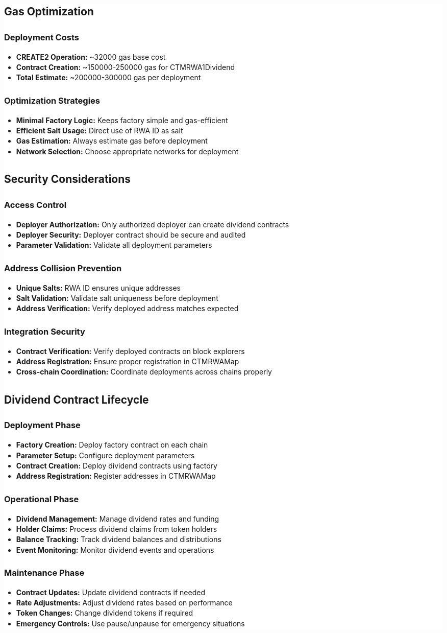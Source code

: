 ## Gas Optimization

### Deployment Costs
- **CREATE2 Operation:** ~32000 gas base cost
- **Contract Creation:** ~150000-250000 gas for CTMRWA1Dividend
- **Total Estimate:** ~200000-300000 gas per deployment

### Optimization Strategies
- **Minimal Factory Logic:** Keeps factory simple and gas-efficient
- **Efficient Salt Usage:** Direct use of RWA ID as salt
- **Gas Estimation:** Always estimate gas before deployment
- **Network Selection:** Choose appropriate networks for deployment

## Security Considerations

### Access Control
- **Deployer Authorization:** Only authorized deployer can create dividend contracts
- **Deployer Security:** Deployer contract should be secure and audited
- **Parameter Validation:** Validate all deployment parameters

### Address Collision Prevention
- **Unique Salts:** RWA ID ensures unique addresses
- **Salt Validation:** Validate salt uniqueness before deployment
- **Address Verification:** Verify deployed address matches expected

### Integration Security
- **Contract Verification:** Verify deployed contracts on block explorers
- **Address Registration:** Ensure proper registration in CTMRWAMap
- **Cross-chain Coordination:** Coordinate deployments across chains properly

## Dividend Contract Lifecycle

### Deployment Phase
- **Factory Creation:** Deploy factory contract on each chain
- **Parameter Setup:** Configure deployment parameters
- **Contract Creation:** Deploy dividend contracts using factory
- **Address Registration:** Register addresses in CTMRWAMap

### Operational Phase
- **Dividend Management:** Manage dividend rates and funding
- **Holder Claims:** Process dividend claims from token holders
- **Balance Tracking:** Track dividend balances and distributions
- **Event Monitoring:** Monitor dividend events and operations

### Maintenance Phase
- **Contract Updates:** Update dividend contracts if needed
- **Rate Adjustments:** Adjust dividend rates based on performance
- **Token Changes:** Change dividend tokens if required
- **Emergency Controls:** Use pause/unpause for emergency situations
